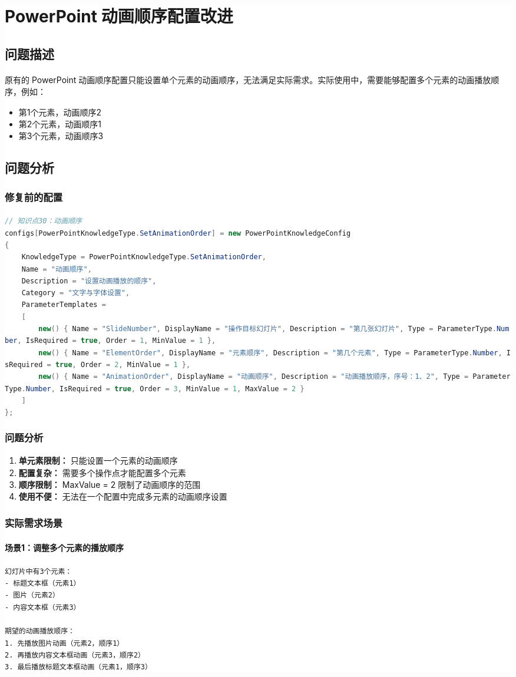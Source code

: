 # PowerPoint 动画顺序配置改进

## 问题描述

原有的 PowerPoint 动画顺序配置只能设置单个元素的动画顺序，无法满足实际需求。实际使用中，需要能够配置多个元素的动画播放顺序，例如：
- 第1个元素，动画顺序2
- 第2个元素，动画顺序1  
- 第3个元素，动画顺序3

## 问题分析

### 修复前的配置
```csharp
// 知识点30：动画顺序
configs[PowerPointKnowledgeType.SetAnimationOrder] = new PowerPointKnowledgeConfig
{
    KnowledgeType = PowerPointKnowledgeType.SetAnimationOrder,
    Name = "动画顺序",
    Description = "设置动画播放的顺序",
    Category = "文字与字体设置",
    ParameterTemplates =
    [
        new() { Name = "SlideNumber", DisplayName = "操作目标幻灯片", Description = "第几张幻灯片", Type = ParameterType.Number, IsRequired = true, Order = 1, MinValue = 1 },
        new() { Name = "ElementOrder", DisplayName = "元素顺序", Description = "第几个元素", Type = ParameterType.Number, IsRequired = true, Order = 2, MinValue = 1 },
        new() { Name = "AnimationOrder", DisplayName = "动画顺序", Description = "动画播放顺序，序号：1、2", Type = ParameterType.Number, IsRequired = true, Order = 3, MinValue = 1, MaxValue = 2 }
    ]
};
```

### 问题分析
1. **单元素限制：** 只能设置一个元素的动画顺序
2. **配置复杂：** 需要多个操作点才能配置多个元素
3. **顺序限制：** MaxValue = 2 限制了动画顺序的范围
4. **使用不便：** 无法在一个配置中完成多元素的动画顺序设置

### 实际需求场景

#### 场景1：调整多个元素的播放顺序
```
幻灯片中有3个元素：
- 标题文本框（元素1）
- 图片（元素2）  
- 内容文本框（元素3）

期望的动画播放顺序：
1. 先播放图片动画（元素2，顺序1）
2. 再播放内容文本框动画（元素3，顺序2）
3. 最后播放标题文本框动画（元素1，顺序3）
```
